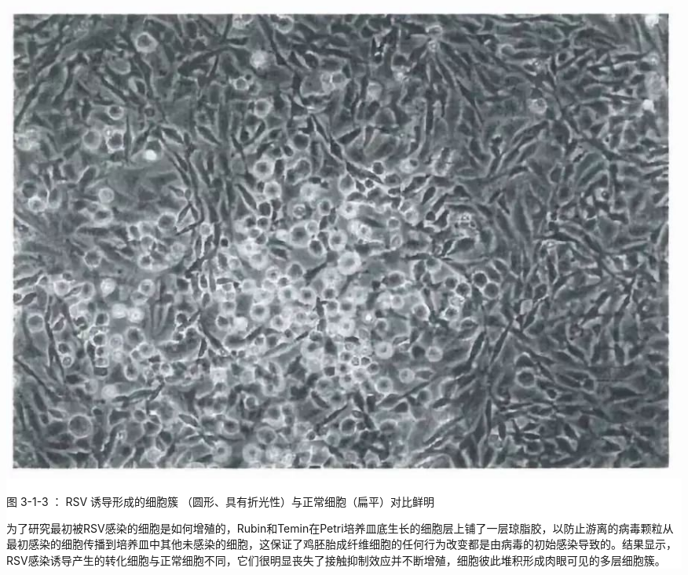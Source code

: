 ![图片3](images/img_第三章_1_58_eaa96b6e.jpg)

图 3-1-3 ： RSV 诱导形成的细胞簇 （圆形、具有折光性）与正常细胞（扁平）对比鲜明

为了研究最初被RSV感染的细胞是如何增殖的，Rubin和Temin在Petri培养皿底生长的细胞层上铺了一层琼脂胶，以防止游离的病毒颗粒从最初感染的细胞传播到培养皿中其他未感染的细胞，这保证了鸡胚胎成纤维细胞的任何行为改变都是由病毒的初始感染导致的。结果显示，RSV感染诱导产生的转化细胞与正常细胞不同，它们很明显丧失了接触抑制效应并不断增殖，细胞彼此堆积形成肉眼可见的多层细胞簇。
